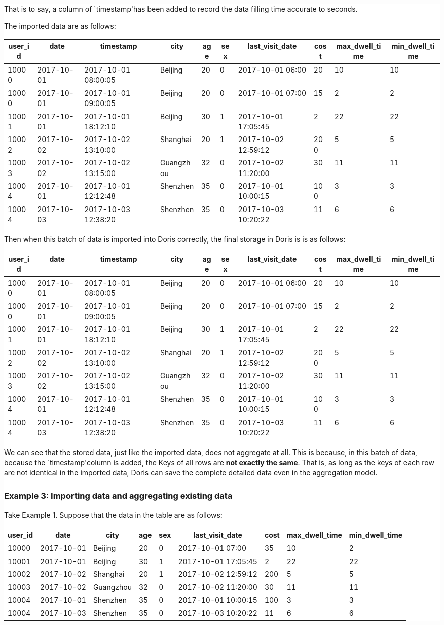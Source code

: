 That is to say, a column of `timestamp'has been added to record the data filling time accurate to seconds.

The imported data are as follows:

|user_id|date|timestamp|city|age|sex|last\_visit\_date|cost|max\_dwell\_time|min\_dwell\_time|
|---|---|---|---|---|---|---|---|---|---|
| 10000 | 2017-10-01 | 2017-10-01 08:00:05 | Beijing | 20 | 0 | 2017-10-01 06:00 | 20 | 10 | 10|
| 10000 | 2017-10-01 | 2017-10-01 09:00:05 | Beijing | 20 | 0 | 2017-10-01 07:00 | 15 | 2 | 2|
| 10001 | 2017-10-01 | 2017-10-01 18:12:10 | Beijing | 30 | 1 | 2017-10-01 17:05:45 | 2 | 22 | 22|
| 10002 | 2017-10-02 | 2017-10-02 13:10:00 | Shanghai | 20 | 1 | 2017-10-02 12:59:12 | 200 | 5 | 5|
| 10003 | 2017-10-02 | 2017-10-02 13:15:00 | Guangzhou | 32 | 0 | 2017-10-02 11:20:00 | 30 | 11 | 11|
| 10004 | 2017-10-01 | 2017-10-01 12:12:48 | Shenzhen | 35 | 0 | 2017-10-01 10:00:15 | 100 | 3 | 3|
| 10004 | 2017-10-03 | 2017-10-03 12:38:20 | Shenzhen | 35 | 0 | 2017-10-03 10:20:22 | 11 | 6 | 6|

Then when this batch of data is imported into Doris correctly, the final storage in Doris is is as follows:

|user_id|date|timestamp|city|age|sex|last\_visit\_date|cost|max\_dwell\_time|min\_dwell\_time|
|---|---|---|---|---|---|---|---|---|---|
| 10000 | 2017-10-01 | 2017-10-01 08:00:05 | Beijing | 20 | 0 | 2017-10-01 06:00 | 20 | 10 | 10|
| 10000 | 2017-10-01 | 2017-10-01 09:00:05 | Beijing | 20 | 0 | 2017-10-01 07:00 | 15 | 2 | 2|
| 10001 | 2017-10-01 | 2017-10-01 18:12:10 | Beijing | 30 | 1 | 2017-10-01 17:05:45 | 2 | 22 | 22|
| 10002 | 2017-10-02 | 2017-10-02 13:10:00 | Shanghai | 20 | 1 | 2017-10-02 12:59:12 | 200 | 5 | 5|
| 10003 | 2017-10-02 | 2017-10-02 13:15:00 | Guangzhou | 32 | 0 | 2017-10-02 11:20:00 | 30 | 11 | 11|
| 10004 | 2017-10-01 | 2017-10-01 12:12:48 | Shenzhen | 35 | 0 | 2017-10-01 10:00:15 | 100 | 3 | 3|
| 10004 | 2017-10-03 | 2017-10-03 12:38:20 | Shenzhen | 35 | 0 | 2017-10-03 10:20:22 | 11 | 6 | 6|

We can see that the stored data, just like the imported data, does not aggregate at all. This is because, in this batch of data, because the `timestamp'column is added, the Keys of all rows are **not exactly the same**. That is, as long as the keys of each row are not identical in the imported data, Doris can save the complete detailed data even in the aggregation model.

### Example 3: Importing data and aggregating existing data

Take Example 1. Suppose that the data in the table are as follows:

|user_id|date|city|age|sex|last\_visit\_date|cost|max\_dwell\_time|min\_dwell\_time|
|---|---|---|---|---|---|---|---|---|
| 10000 | 2017-10-01 | Beijing | 20 | 0 | 2017-10-01 07:00 | 35 | 10 | 2|
| 10001 | 2017-10-01 | Beijing | 30 | 1 | 2017-10-01 17:05:45 | 2 | 22 | 22|
| 10002 | 2017-10-02 | Shanghai | 20 | 1 | 2017-10-02 12:59:12 | 200 | 5 | 5|
| 10003 | 2017-10-02 | Guangzhou | 32 | 0 | 2017-10-02 11:20:00 | 30 | 11 | 11|
| 10004 | 2017-10-01 | Shenzhen | 35 | 0 | 2017-10-01 10:00:15 | 100 | 3 | 3|
| 10004 | 2017-10-03 | Shenzhen | 35 | 0 | 2017-10-03 10:20:22 | 11 | 6 | 6|
